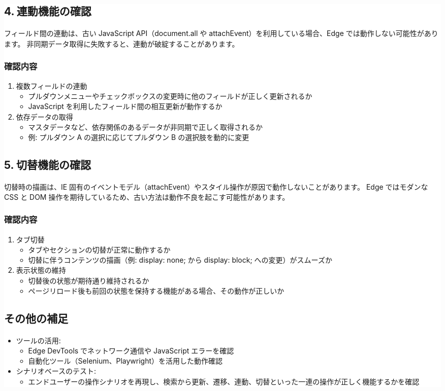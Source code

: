 ## 4. 連動機能の確認
フィールド間の連動は、古い JavaScript API（document.all や attachEvent）を利用している場合、Edge では動作しない可能性があります。
非同期データ取得に失敗すると、連動が破綻することがあります。

### 確認内容

1. 複数フィールドの連動
   - プルダウンメニューやチェックボックスの変更時に他のフィールドが正しく更新されるか
   - JavaScript を利用したフィールド間の相互更新が動作するか
2. 依存データの取得
   - マスタデータなど、依存関係のあるデータが非同期で正しく取得されるか
   - 例: プルダウン A の選択に応じてプルダウン B の選択肢を動的に変更


## 5. 切替機能の確認
切替時の描画は、IE 固有のイベントモデル（attachEvent）やスタイル操作が原因で動作しないことがあります。
Edge ではモダンな CSS と DOM 操作を期待しているため、古い方法は動作不良を起こす可能性があります。

### 確認内容

1. タブ切替
   - タブやセクションの切替が正常に動作するか
   - 切替に伴うコンテンツの描画（例: display: none; から display: block; への変更）がスムーズか
2. 表示状態の維持
   - 切替後の状態が期待通り維持されるか
   - ページリロード後も前回の状態を保持する機能がある場合、その動作が正しいか


## その他の補足
- ツールの活用:
   - Edge DevTools でネットワーク通信や JavaScript エラーを確認
   - 自動化ツール（Selenium、Playwright）を活用した動作確認
- シナリオベースのテスト:
   - エンドユーザーの操作シナリオを再現し、検索から更新、遷移、連動、切替といった一連の操作が正しく機能するかを確認


